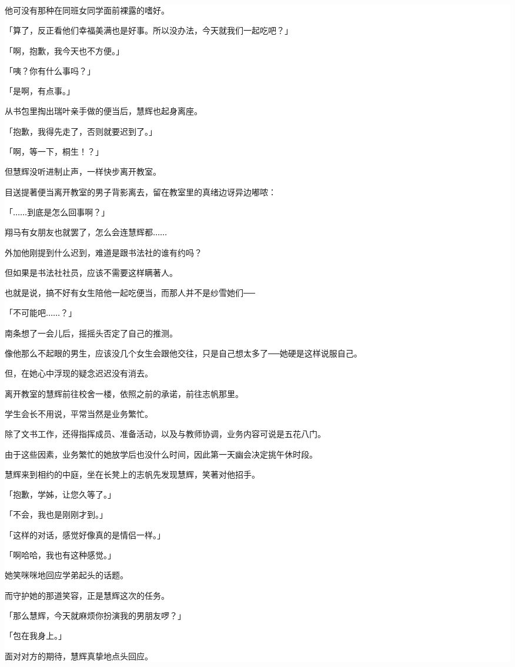 他可没有那种在同班女同学面前裸露的嗜好。

「算了，反正看他们幸福美满也是好事。所以没办法，今天就我们一起吃吧？」

「啊，抱歉，我今天也不方便。」

「咦？你有什么事吗？」

「是啊，有点事。」

从书包里掏出瑞叶亲手做的便当后，慧辉也起身离座。

「抱歉，我得先走了，否则就要迟到了。」

「啊，等一下，桐生！？」

但慧辉没听进制止声，一样快步离开教室。

目送提著便当离开教室的男子背影离去，留在教室里的真绪边讶异边嘟哝：

「……到底是怎么回事啊？」

翔马有女朋友也就罢了，怎么会连慧辉都……

外加他刚提到什么迟到，难道是跟书法社的谁有约吗？

但如果是书法社社员，应该不需要这样瞒著人。

也就是说，搞不好有女生陪他一起吃便当，而那人并不是纱雪她们──

「不可能吧……？」

南条想了一会儿后，摇摇头否定了自己的推测。

像他那么不起眼的男生，应该没几个女生会跟他交往，只是自己想太多了──她硬是这样说服自己。

但，在她心中浮现的疑念迟迟没有消去。

离开教室的慧辉前往校舍一楼，依照之前的承诺，前往志帆那里。

学生会长不用说，平常当然是业务繁忙。

除了文书工作，还得指挥成员、准备活动，以及与教师协调，业务内容可说是五花八门。

由于这些因素，业务繁忙的她放学后也没什么时间，因此第一天幽会决定挑午休时段。

慧辉来到相约的中庭，坐在长凳上的志帆先发现慧辉，笑著对他招手。

「抱歉，学姊，让您久等了。」

「不会，我也是刚刚才到。」

「这样的对话，感觉好像真的是情侣一样。」

「啊哈哈，我也有这种感觉。」

她笑咪咪地回应学弟起头的话题。

而守护她的那道笑容，正是慧辉这次的任务。

「那么慧辉，今天就麻烦你扮演我的男朋友啰？」

「包在我身上。」

面对对方的期待，慧辉真挚地点头回应。
